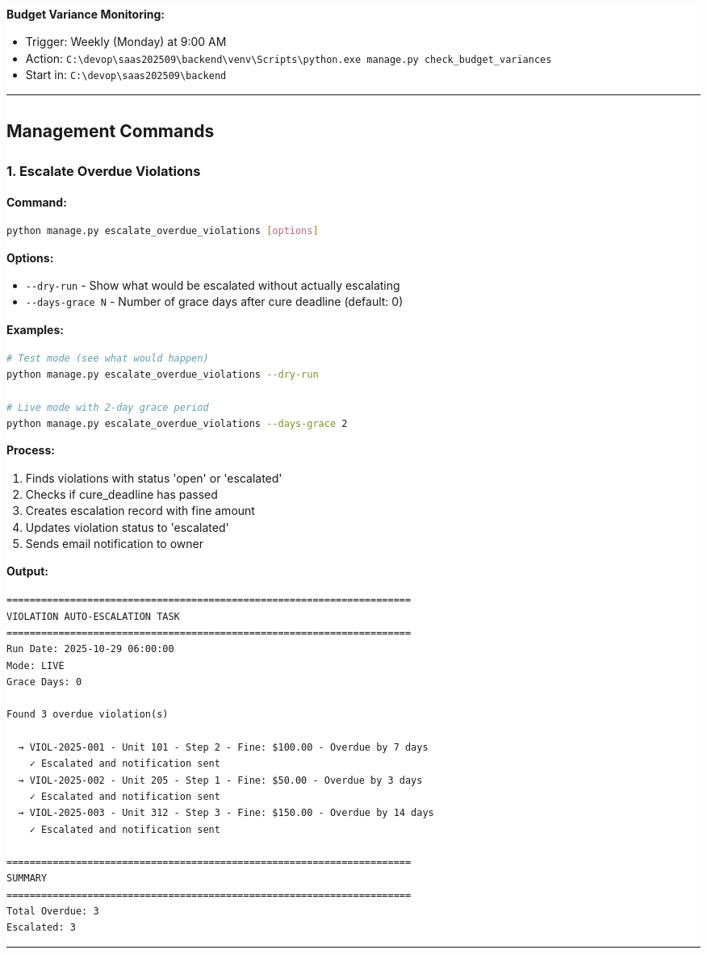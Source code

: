 **Budget Variance Monitoring:**
- Trigger: Weekly (Monday) at 9:00 AM
- Action: `C:\devop\saas202509\backend\venv\Scripts\python.exe manage.py check_budget_variances`
- Start in: `C:\devop\saas202509\backend`

---

## Management Commands

### 1. Escalate Overdue Violations

**Command:**
```bash
python manage.py escalate_overdue_violations [options]
```

**Options:**
- `--dry-run` - Show what would be escalated without actually escalating
- `--days-grace N` - Number of grace days after cure deadline (default: 0)

**Examples:**
```bash
# Test mode (see what would happen)
python manage.py escalate_overdue_violations --dry-run

# Live mode with 2-day grace period
python manage.py escalate_overdue_violations --days-grace 2
```

**Process:**
1. Finds violations with status 'open' or 'escalated'
2. Checks if cure_deadline has passed
3. Creates escalation record with fine amount
4. Updates violation status to 'escalated'
5. Sends email notification to owner

**Output:**
```
======================================================================
VIOLATION AUTO-ESCALATION TASK
======================================================================
Run Date: 2025-10-29 06:00:00
Mode: LIVE
Grace Days: 0

Found 3 overdue violation(s)

  → VIOL-2025-001 - Unit 101 - Step 2 - Fine: $100.00 - Overdue by 7 days
    ✓ Escalated and notification sent
  → VIOL-2025-002 - Unit 205 - Step 1 - Fine: $50.00 - Overdue by 3 days
    ✓ Escalated and notification sent
  → VIOL-2025-003 - Unit 312 - Step 3 - Fine: $150.00 - Overdue by 14 days
    ✓ Escalated and notification sent

======================================================================
SUMMARY
======================================================================
Total Overdue: 3
Escalated: 3
```

---